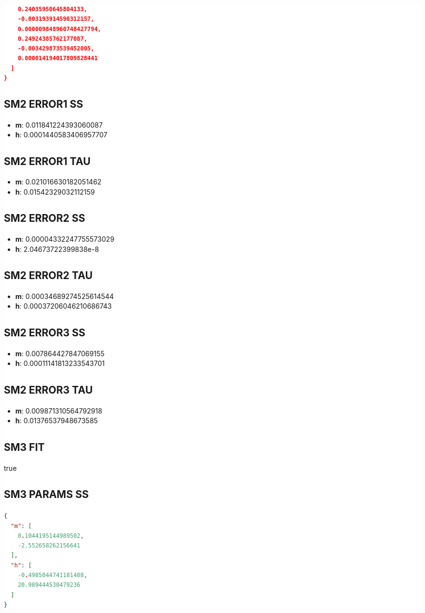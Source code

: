 ```json
    0.24035950645804133,
    -0.003193914590312157,
    0.000009848960748427794,
    0.24924385762177087,
    -0.003429873539452005,
    0.000014194017809828441
  ]
}
```

## SM2 ERROR1 SS

- **m**: 0.011841224393060087
- **h**: 0.0001440583406957707

## SM2 ERROR1 TAU

- **m**: 0.021016630182051462
- **h**: 0.01542329032112159

## SM2 ERROR2 SS

- **m**: 0.00004332247755573029
- **h**: 2.04673722399838e-8

## SM2 ERROR2 TAU

- **m**: 0.00034689274525614544
- **h**: 0.00037206046210686743

## SM2 ERROR3 SS

- **m**: 0.007864427847069155
- **h**: 0.00011141813233543701

## SM2 ERROR3 TAU

- **m**: 0.009871310564792918
- **h**: 0.01376537948673585

## SM3 FIT

true

## SM3 PARAMS SS

```json
{
  "m": [
    0.1044195144989502,
    -2.552658262156641
  ],
  "h": [
    -0.4985044741181488,
    20.989444530479236
  ]
}
```
